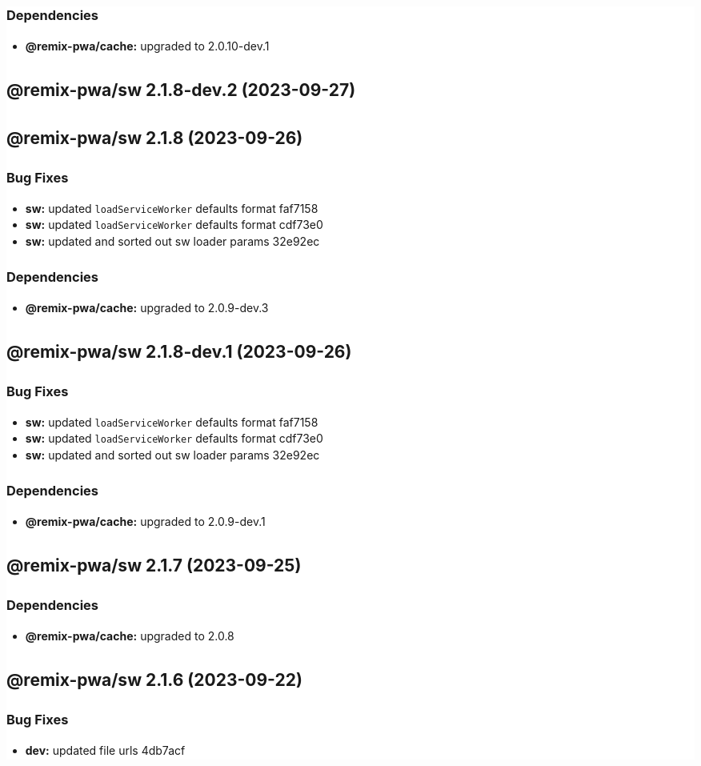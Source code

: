 



### Dependencies

* **@remix-pwa/cache:** upgraded to 2.0.10-dev.1

## @remix-pwa/sw 2.1.8-dev.2 (2023-09-27)

## @remix-pwa/sw 2.1.8 (2023-09-26)


### Bug Fixes

* **sw:** updated `loadServiceWorker` defaults format faf7158
* **sw:** updated `loadServiceWorker` defaults format cdf73e0
* **sw:** updated and sorted out sw loader params 32e92ec




### Dependencies

* **@remix-pwa/cache:** upgraded to 2.0.9-dev.3

## @remix-pwa/sw 2.1.8-dev.1 (2023-09-26)


### Bug Fixes

* **sw:** updated `loadServiceWorker` defaults format faf7158
* **sw:** updated `loadServiceWorker` defaults format cdf73e0
* **sw:** updated and sorted out sw loader params 32e92ec





### Dependencies

* **@remix-pwa/cache:** upgraded to 2.0.9-dev.1

## @remix-pwa/sw 2.1.7 (2023-09-25)


### Dependencies

* **@remix-pwa/cache:** upgraded to 2.0.8

## @remix-pwa/sw 2.1.6 (2023-09-22)


### Bug Fixes

* **dev:** updated file urls 4db7acf
